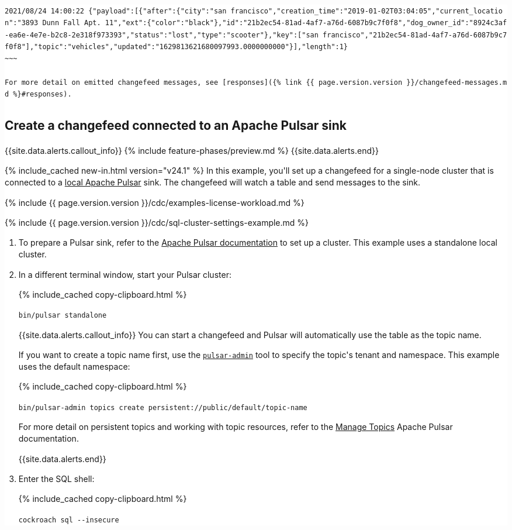     2021/08/24 14:00:22 {"payload":[{"after":{"city":"san francisco","creation_time":"2019-01-02T03:04:05","current_location":"3893 Dunn Fall Apt. 11","ext":{"color":"black"},"id":"21b2ec54-81ad-4af7-a76d-6087b9c7f0f8","dog_owner_id":"8924c3af-ea6e-4e7e-b2c8-2e318f973393","status":"lost","type":"scooter"},"key":["san francisco","21b2ec54-81ad-4af7-a76d-6087b9c7f0f8"],"topic":"vehicles","updated":"1629813621680097993.0000000000"}],"length":1}
    ~~~

    For more detail on emitted changefeed messages, see [responses]({% link {{ page.version.version }}/changefeed-messages.md %}#responses).

## Create a changefeed connected to an Apache Pulsar sink

{{site.data.alerts.callout_info}}
{% include feature-phases/preview.md %}
{{site.data.alerts.end}}

{% include_cached new-in.html version="v24.1" %} In this example, you'll set up a changefeed for a single-node cluster that is connected to a [local Apache Pulsar](https://pulsar.apache.org/docs/next/getting-started-standalone/) sink. The changefeed will watch a table and send messages to the sink.

{% include {{ page.version.version }}/cdc/examples-license-workload.md %}

{% include {{ page.version.version }}/cdc/sql-cluster-settings-example.md %}

1. To prepare a Pulsar sink, refer to the [Apache Pulsar documentation](https://pulsar.apache.org/docs/next/getting-started-standalone/) to set up a cluster. This example uses a standalone local cluster.

1. In a different terminal window, start your Pulsar cluster:

    {% include_cached copy-clipboard.html %}
    ~~~ shell
    bin/pulsar standalone
    ~~~

    {{site.data.alerts.callout_info}}
    You can start a changefeed and Pulsar will automatically use the table as the topic name.

    If you want to create a topic name first, use the [`pulsar-admin`](https://pulsar.apache.org/docs/2.10.x/reference-cli-tool) tool to specify the topic's tenant and namespace. This example uses the default namespace:

    {% include_cached copy-clipboard.html %}
    ~~~ shell
    bin/pulsar-admin topics create persistent://public/default/topic-name
    ~~~

    For more detail on persistent topics and working with topic resources, refer to the [Manage Topics](https://pulsar.apache.org/docs/3.2.x/admin-api-topics/) Apache Pulsar documentation.

    {{site.data.alerts.end}}

1. Enter the SQL shell:

    {% include_cached copy-clipboard.html %}
    ~~~ shell
    cockroach sql --insecure
    ~~~
